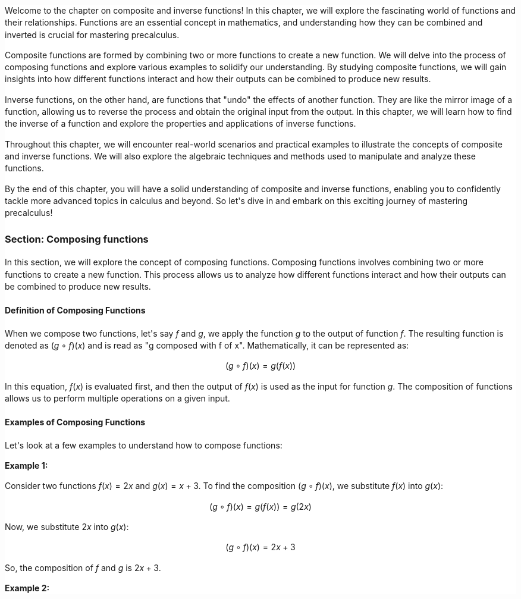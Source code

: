 Welcome to the chapter on composite and inverse functions! In this chapter, we will explore the fascinating world of functions and their relationships. Functions are an essential concept in mathematics, and understanding how they can be combined and inverted is crucial for mastering precalculus.

Composite functions are formed by combining two or more functions to create a new function. We will delve into the process of composing functions and explore various examples to solidify our understanding. By studying composite functions, we will gain insights into how different functions interact and how their outputs can be combined to produce new results.

Inverse functions, on the other hand, are functions that "undo" the effects of another function. They are like the mirror image of a function, allowing us to reverse the process and obtain the original input from the output. In this chapter, we will learn how to find the inverse of a function and explore the properties and applications of inverse functions.

Throughout this chapter, we will encounter real-world scenarios and practical examples to illustrate the concepts of composite and inverse functions. We will also explore the algebraic techniques and methods used to manipulate and analyze these functions.

By the end of this chapter, you will have a solid understanding of composite and inverse functions, enabling you to confidently tackle more advanced topics in calculus and beyond. So let's dive in and embark on this exciting journey of mastering precalculus!

### Section: Composing functions

In this section, we will explore the concept of composing functions. Composing functions involves combining two or more functions to create a new function. This process allows us to analyze how different functions interact and how their outputs can be combined to produce new results.

#### Definition of Composing Functions

When we compose two functions, let's say $f$ and $g$, we apply the function $g$ to the output of function $f$. The resulting function is denoted as $(g \circ f)(x)$ and is read as "g composed with f of x". Mathematically, it can be represented as:

$$(g \circ f)(x) = g(f(x))$$

In this equation, $f(x)$ is evaluated first, and then the output of $f(x)$ is used as the input for function $g$. The composition of functions allows us to perform multiple operations on a given input.

#### Examples of Composing Functions

Let's look at a few examples to understand how to compose functions:

**Example 1:**

Consider two functions $f(x) = 2x$ and $g(x) = x + 3$. To find the composition $(g \circ f)(x)$, we substitute $f(x)$ into $g(x)$:

$$(g \circ f)(x) = g(f(x)) = g(2x)$$

Now, we substitute $2x$ into $g(x)$:

$$(g \circ f)(x) = 2x + 3$$

So, the composition of $f$ and $g$ is $2x + 3$.

**Example 2:**
